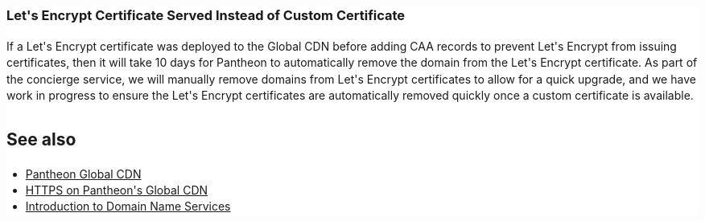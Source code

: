 ### Let's Encrypt Certificate Served Instead of Custom Certificate
If a Let's Encrypt certificate was deployed to the Global CDN before adding CAA records to prevent Let's Encrypt from issuing certificates, then it will take 10 days for Pantheon to automatically remove the domain from the Let's Encrypt certificate. As part of the concierge service, we will manually remove domains from Let's Encrypt certificates to allow for a quick upgrade, and we have work in progress to ensure the Let's Encrypt certificates are automatically removed quickly once a custom certificate is available.

## See also
- [Pantheon Global CDN](/docs/global-cdn)
- [HTTPS on Pantheon's Global CDN](/docs/https/)
- [Introduction to Domain Name Services](/docs/dns/)
